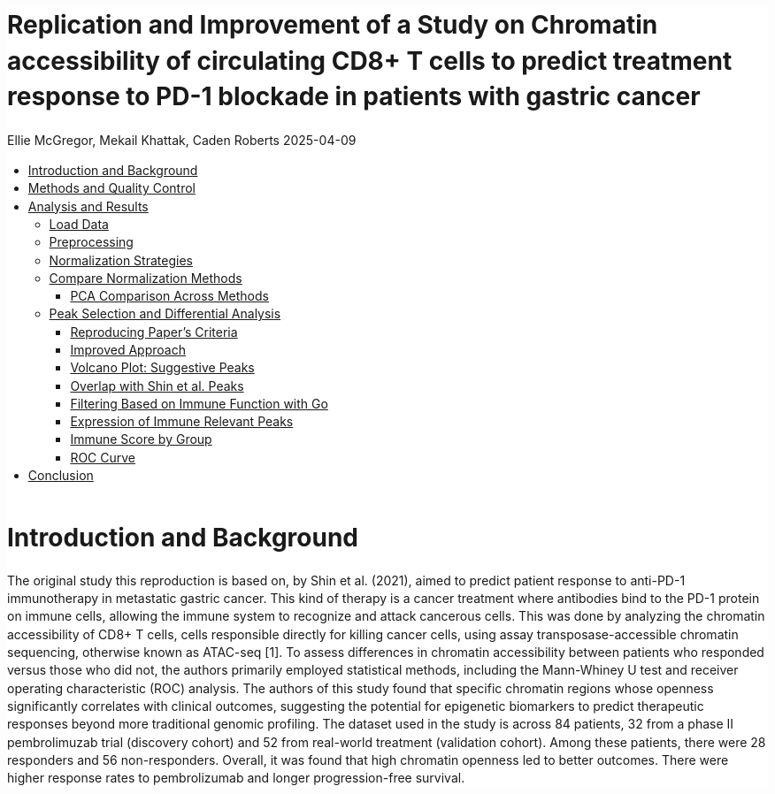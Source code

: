 Replication and Improvement of a Study on Chromatin accessibility of
circulating CD8+ T cells to predict treatment response to PD-1 blockade
in patients with gastric cancer
================
Ellie McGregor, Mekail Khattak, Caden Roberts
2025-04-09

- [Introduction and Background](#introduction-and-background)
- [Methods and Quality Control](#methods-and-quality-control)
- [Analysis and Results](#analysis-and-results)
  - [Load Data](#load-data)
  - [Preprocessing](#preprocessing)
  - [Normalization Strategies](#normalization-strategies)
  - [Compare Normalization Methods](#compare-normalization-methods)
    - [PCA Comparison Across Methods](#pca-comparison-across-methods)
  - [Peak Selection and Differential
    Analysis](#peak-selection-and-differential-analysis)
    - [Reproducing Paper’s Criteria](#reproducing-papers-criteria)
    - [Improved Approach](#improved-approach)
    - [Volcano Plot: Suggestive Peaks](#volcano-plot-suggestive-peaks)
    - [Overlap with Shin et al. Peaks](#overlap-with-shin-et-al-peaks)
    - [Filtering Based on Immune Function with
      Go](#filtering-based-on-immune-function-with-go)
    - [Expression of Immune Relevant
      Peaks](#expression-of-immune-relevant-peaks)
    - [Immune Score by Group](#immune-score-by-group)
    - [ROC Curve](#roc-curve)
- [Conclusion](#conclusion)

# Introduction and Background

The original study this reproduction is based on, by Shin et al. (2021),
aimed to predict patient response to anti-PD-1 immunotherapy in
metastatic gastric cancer. This kind of therapy is a cancer treatment
where antibodies bind to the PD-1 protein on immune cells, allowing the
immune system to recognize and attack cancerous cells. This was done by
analyzing the chromatin accessibility of CD8+ T cells, cells responsible
directly for killing cancer cells, using assay transposase-accessible
chromatin sequencing, otherwise known as ATAC-seq \[1\]. To assess
differences in chromatin accessibility between patients who responded
versus those who did not, the authors primarily employed statistical
methods, including the Mann-Whiney U test and receiver operating
characteristic (ROC) analysis. The authors of this study found that
specific chromatin regions whose openness significantly correlates with
clinical outcomes, suggesting the potential for epigenetic biomarkers to
predict therapeutic responses beyond more traditional genomic profiling.
The dataset used in the study is across 84 patients, 32 from a phase II
pembrolimuzab trial (discovery cohort) and 52 from real-world treatment
(validation cohort). Among these patients, there were 28 responders and
56 non-responders. Overall, it was found that high chromatin openness
led to better outcomes. There were higher response rates to
pembrolizumab and longer progression-free survival.
